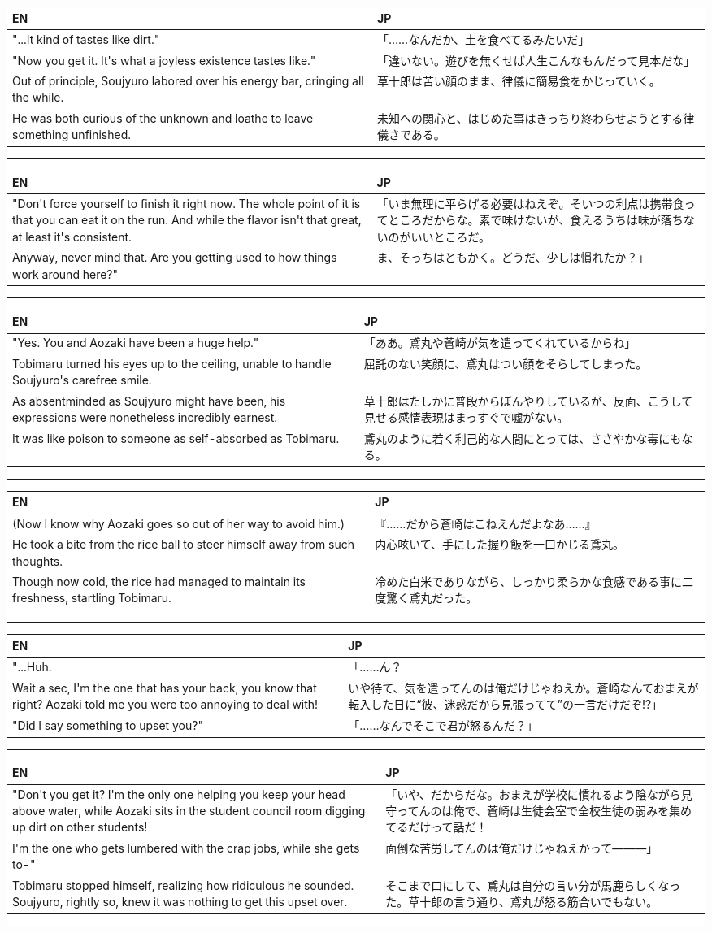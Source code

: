   
|EN|JP|  
|:--------|:--------|  
|"...It kind of tastes like dirt."|「……なんだか、土を食べてるみたいだ」|  
|"Now you get it. It's what a joyless existence tastes like."|「違いない。遊びを無くせば人生こんなもんだって見本だな」|  
|Out of principle, Soujyuro labored over his energy bar, cringing all the while.|草十郎は苦い顔のまま、律儀に簡易食をかじっていく。|  
|He was both curious of the unknown and loathe to leave something unfinished.|未知への関心と、はじめた事はきっちり終わらせようとする律儀さである。|  
  
---  
  
|EN|JP|  
|:--------|:--------|  
|"Don't force yourself to finish it right now. The whole point of it is that you can eat it on the run. And while the flavor isn't that great, at least it's consistent.|「いま無理に平らげる必要はねえぞ。そいつの利点は携帯食ってところだからな。素で味けないが、食えるうちは味が落ちないのがいいところだ。|  
|Anyway, never mind that. Are you getting used to how things work around here?"|ま、そっちはともかく。どうだ、少しは慣れたか？」|  
  
---  
  
|EN|JP|  
|:--------|:--------|  
|"Yes. You and Aozaki have been a huge help."|「ああ。鳶丸や蒼崎が気を遣ってくれているからね」|  
|Tobimaru turned his eyes up to the ceiling, unable to handle Soujyuro's carefree smile.|屈託のない笑顔に、鳶丸はつい顔をそらしてしまった。|  
|As absentminded as Soujyuro might have been, his expressions were nonetheless incredibly earnest.|草十郎はたしかに普段からぼんやりしているが、反面、こうして見せる感情表現はまっすぐで嘘がない。|  
|It was like poison to someone as self-absorbed as Tobimaru.|鳶丸のように若く利己的な人間にとっては、ささやかな毒にもなる。|  
  
---  
  
|EN|JP|  
|:--------|:--------|  
|(Now I know why Aozaki goes so out of her way to avoid him.)|『……だから蒼崎はこねえんだよなあ……』|  
|He took a bite from the rice ball to steer himself away from such thoughts.|内心呟いて、手にした握り飯を一口かじる鳶丸。|  
|Though now cold, the rice had managed to maintain its freshness, startling Tobimaru.|冷めた白米でありながら、しっかり柔らかな食感である事に二度驚く鳶丸だった。|  
  
---  
  
|EN|JP|  
|:--------|:--------|  
|"...Huh.|「……ん？|  
|Wait a sec, I'm the one that has your back, you know that right? Aozaki told me you were too annoying to deal with!|いや待て、気を遣ってんのは俺だけじゃねえか。蒼崎なんておまえが転入した日に“彼、迷惑だから見張ってて”の一言だけだぞ!?」|  
|"Did I say something to upset you?"|「……なんでそこで君が怒るんだ？」|  
  
---  
  
|EN|JP|  
|:--------|:--------|  
|"Don't you get it? I'm the only one helping you keep your head above water, while Aozaki sits in the student council room digging up dirt on other students!|「いや、だからだな。おまえが学校に慣れるよう陰ながら見守ってんのは俺で、蒼崎は生徒会室で全校生徒の弱みを集めてるだけって話だ！|  
|I'm the one who gets lumbered with the crap jobs, while she gets to-"|面倒な苦労してんのは俺だけじゃねえかって―――」|  
|Tobimaru stopped himself, realizing how ridiculous he sounded. Soujyuro, rightly so, knew it was nothing to get this upset over.|そこまで口にして、鳶丸は自分の言い分が馬鹿らしくなった。草十郎の言う通り、鳶丸が怒る筋合いでもない。|  
  
---  